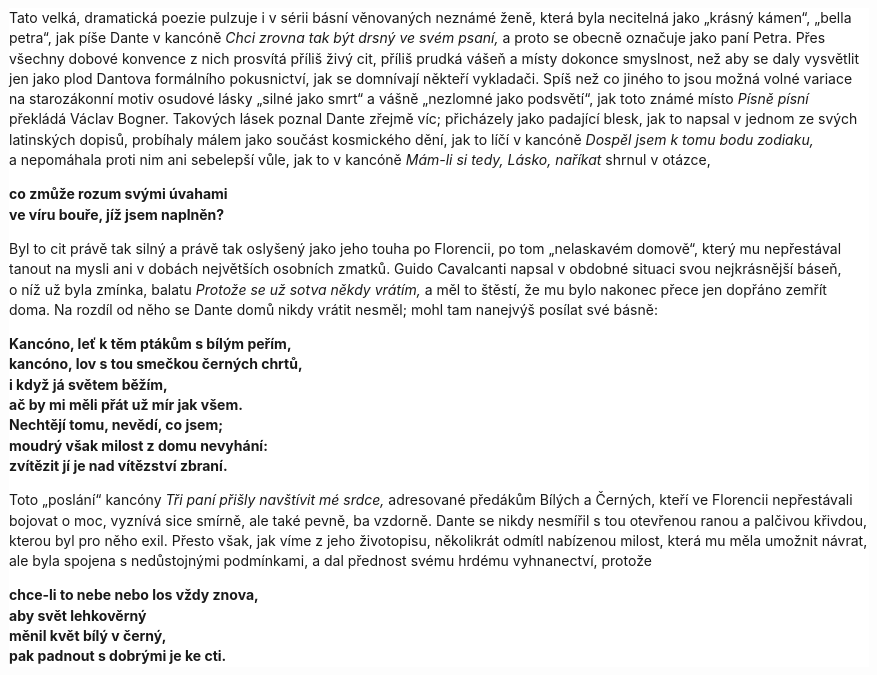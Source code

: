 Tato velká, dramatická poezie pulzuje i v sérii básní věnovaných neznámé ženě, která byla necitelná jako „krásný kámen“, „bella petra“, jak píše Dante v kancóně _Chci zrovna tak být drsný ve svém psaní,_ a proto se obecně označuje jako paní Petra. Přes všechny dobové konvence z nich prosvítá příliš živý cit, příliš prudká vášeň a místy dokonce smyslnost, než aby se daly vysvětlit jen jako plod Dantova formálního pokusnictví, jak se domnívají někteří vykladači. Spíš než co jiného to jsou možná volné variace na starozákonní motiv osudové lásky „silné jako smrt“ a vášně „nezlomné jako podsvětí“, jak toto známé místo _Písně písní_ překládá Václav Bogner. Takových lásek poznal Dante zřejmě víc; přicházely jako padající blesk, jak to napsal v jednom ze svých latinských dopisů, probíhaly málem jako součást kosmického dění, jak to líčí v kancóně _Dospěl jsem k tomu bodu zodiaku,_ a nepomáhala proti nim ani sebelepší vůle, jak to v kancóně _Mám-li si tedy, Lásko, naříkat_ shrnul v otázce,

</section>

<section>

__co zmůže rozum svými úvahami  
ve víru bouře, jíž jsem naplněn?__

</section>

<section>

Byl to cit právě tak silný a právě tak oslyšený jako jeho touha po Florencii, po tom „nelaskavém domově“, který mu nepřestával tanout na mysli ani v dobách největších osobních zmatků. Guido Cavalcanti napsal v obdobné situaci svou nejkrásnější báseň, o níž už byla zmínka, balatu _Protože se už sotva někdy vrátím,_ a měl to štěstí, že mu bylo nakonec přece jen dopřáno zemřít doma. Na rozdíl od něho se Dante domů nikdy vrátit nesměl; mohl tam nanejvýš posílat své básně:

</section>

<section>

__Kancóno, leť k těm ptákům s bílým peřím,  
kancóno, lov s tou smečkou černých chrtů,  
i když já světem běžím,  
ač by mi měli přát už mír jak všem.  
Nechtějí tomu, nevědí, co jsem;  
moudrý však milost z domu nevyhání:  
zvítězit jí je nad vítězství zbraní.__

</section>

<section>

Toto „poslání“ kancóny _Tři paní přišly navštívit mé srdce,_ adresované předákům Bílých a Černých, kteří ve Florencii nepřestávali bojovat o moc, vyznívá sice smírně, ale také pevně, ba vzdorně. Dante se nikdy nesmířil s tou otevřenou ranou a palčivou křivdou, kterou byl pro něho exil. Přesto však, jak víme z jeho životopisu, několikrát odmítl nabízenou milost, která mu měla umožnit návrat, ale byla spojena s nedůstojnými podmínkami, a dal přednost svému hrdému vyhnanectví, protože

</section>

<section>

__chce-li to nebe nebo los vždy znova,  
aby svět lehkověrný  
měnil květ bílý v černý,  
pak padnout s dobrými je ke cti.__
